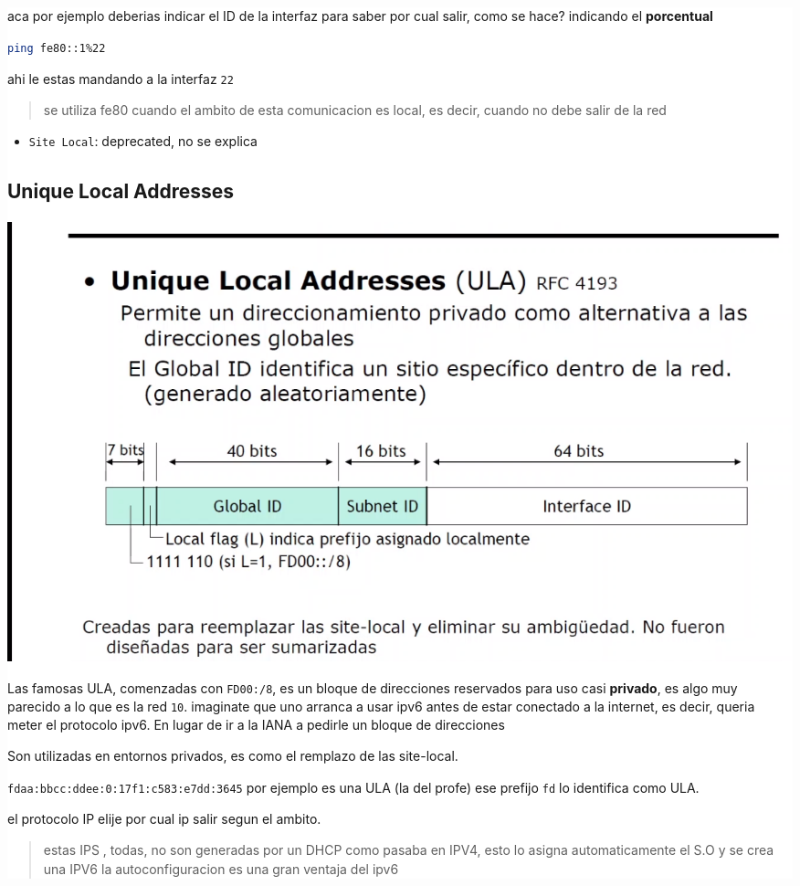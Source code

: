 aca por ejemplo deberias indicar el ID de la interfaz para saber por cual salir, como se hace? indicando el **porcentual**
```bash
ping fe80::1%22
```
ahi le estas mandando a la interfaz `22` 

> se utiliza fe80 cuando el ambito de esta comunicacion es local, es decir, cuando no debe salir de la red

- `Site Local`: deprecated, no se explica

## Unique Local Addresses
![](images/2023-09-12-11-01-38.png) 


Las famosas ULA, comenzadas con `FD00:/8`, es un bloque de direcciones reservados para uso casi **privado**, es algo muy parecido a lo que es la red `10`.
imaginate que uno arranca a usar ipv6 antes de estar conectado a la internet, es decir, queria meter el protocolo ipv6.
En lugar de ir a la IANA a pedirle un bloque de direcciones

Son utilizadas en entornos privados, es como el remplazo de las site-local.

`fdaa:bbcc:ddee:0:17f1:c583:e7dd:3645` por ejemplo es una ULA (la del profe)
ese prefijo `fd` lo identifica como ULA.

el protocolo IP elije por cual ip salir segun el ambito.

> estas IPS , todas, no son generadas por un DHCP como pasaba en IPV4, esto lo asigna automaticamente el S.O y se crea una IPV6
la autoconfiguracion es una gran ventaja del ipv6
